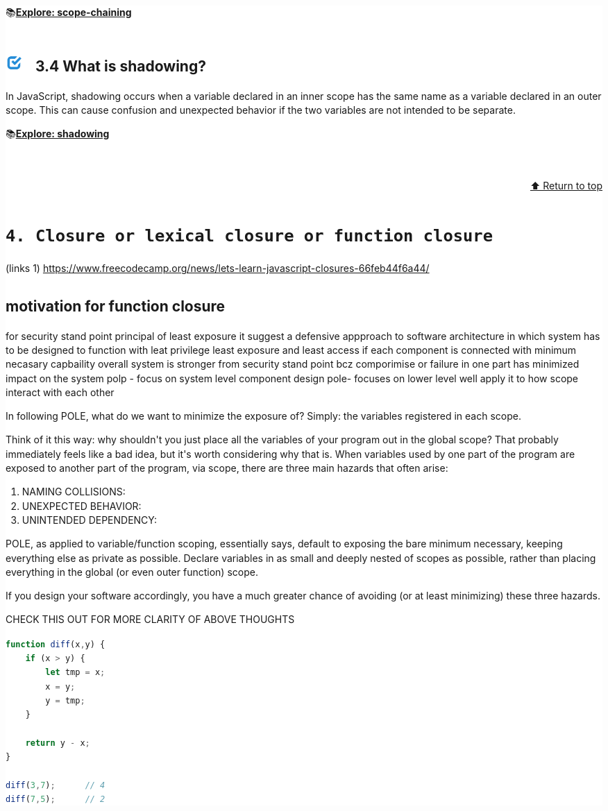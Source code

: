 📚[**Explore: scope-chaining**](./sections/scope/scopechaining.md)
</br>
</br>

## ![tick] 3.4 What is shadowing?

In JavaScript, shadowing occurs when a variable declared in an inner scope has the same name as a variable declared in an outer scope. This can cause confusion and unexpected behavior if the two variables are not intended to be separate.


📚[**Explore: shadowing**](./sections/scope/shadowing.md)
</br>
</br>
</br>

<p align="right"><a href="#table-of-contents">⬆ Return to top</a></p>

# `4. Closure or lexical closure or function closure`
(links 1) https://www.freecodecamp.org/news/lets-learn-javascript-closures-66feb44f6a44/

## motivation for function closure

for security stand point principal of least exposure it suggest a defensive appproach to software 
architecture in which system has to be designed to function with leat privilege least exposure and least access if each component is connected with minimum necasary capbaility 
overall system is stronger from security stand point bcz comporimise or failure in one part has 
minimized impact on the system
polp - focus on system level component design
pole- focuses on lower level well apply it to how scope interact with each other

In following POLE, what do we want to minimize the exposure of? Simply: the variables registered in each scope.


Think of it this way: why shouldn't you just place all the variables of your program out in the global scope? That probably immediately feels like a bad idea, but it's worth considering why that is. When variables used by one part of the program are exposed to another part of the program, via scope, there are three main hazards that often arise:

1. NAMING COLLISIONS:
2. UNEXPECTED BEHAVIOR:
3. UNINTENDED DEPENDENCY:
  
POLE, as applied to variable/function scoping, essentially says, default to exposing the bare minimum necessary, keeping everything else as private as possible. Declare variables in as small and deeply nested of scopes as possible, rather than placing everything in the global (or even outer function) scope.

If you design your software accordingly, you have a much greater chance of avoiding (or at least minimizing) these three hazards.

CHECK THIS OUT FOR MORE CLARITY OF ABOVE THOUGHTS
```js
function diff(x,y) {
    if (x > y) {
        let tmp = x;
        x = y;
        y = tmp;
    }

    return y - x;
}

diff(3,7);      // 4
diff(7,5);      // 2

```

[tick]: assets/images/checkbox-small-blue.png